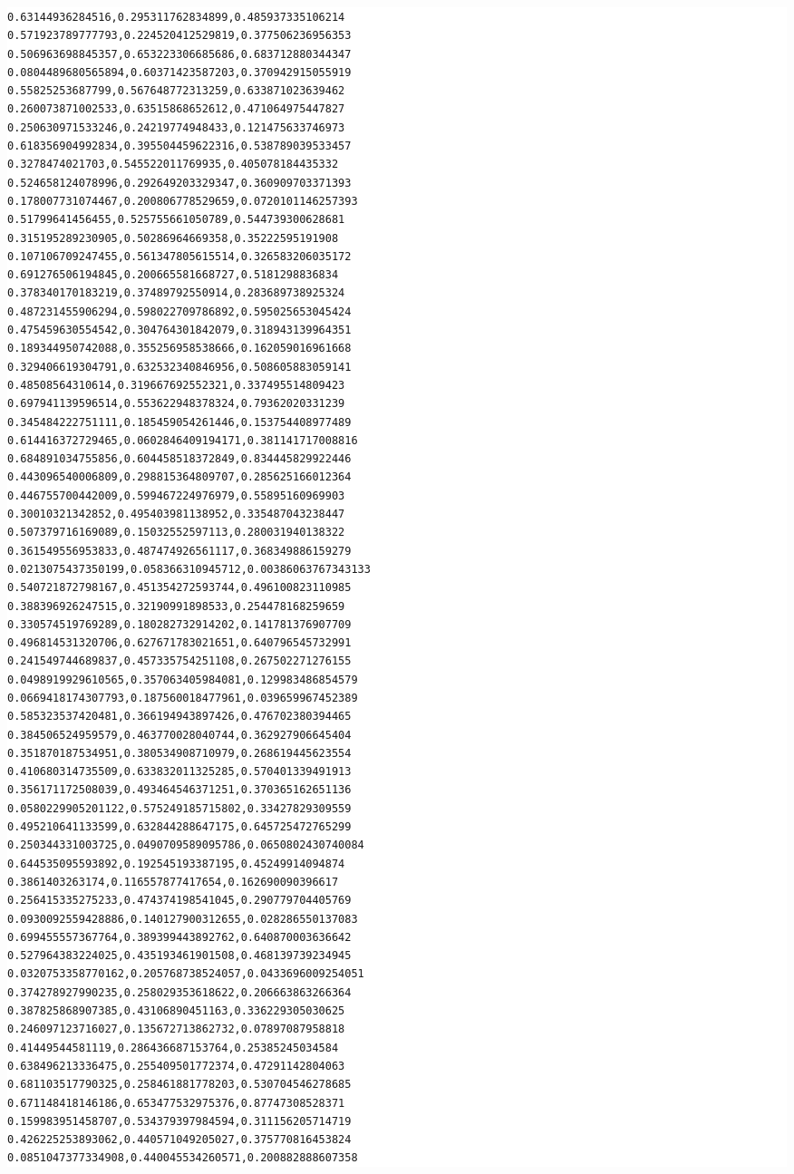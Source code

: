 ```text
0.63144936284516,0.295311762834899,0.485937335106214
0.571923789777793,0.224520412529819,0.377506236956353
0.506963698845357,0.653223306685686,0.683712880344347
0.0804489680565894,0.60371423587203,0.370942915055919
0.55825253687799,0.567648772313259,0.633871023639462
0.260073871002533,0.63515868652612,0.471064975447827
0.250630971533246,0.24219774948433,0.121475633746973
0.618356904992834,0.395504459622316,0.538789039533457
0.3278474021703,0.545522011769935,0.405078184435332
0.524658124078996,0.292649203329347,0.360909703371393
0.178007731074467,0.200806778529659,0.0720101146257393
0.51799641456455,0.525755661050789,0.544739300628681
0.315195289230905,0.50286964669358,0.35222595191908
0.107106709247455,0.561347805615514,0.326583206035172
0.691276506194845,0.200665581668727,0.5181298836834
0.378340170183219,0.37489792550914,0.283689738925324
0.487231455906294,0.598022709786892,0.595025653045424
0.475459630554542,0.304764301842079,0.318943139964351
0.189344950742088,0.355256958538666,0.162059016961668
0.329406619304791,0.632532340846956,0.508605883059141
0.48508564310614,0.319667692552321,0.337495514809423
0.697941139596514,0.553622948378324,0.79362020331239
0.345484222751111,0.185459054261446,0.153754408977489
0.614416372729465,0.0602846409194171,0.381141717008816
0.684891034755856,0.604458518372849,0.834445829922446
0.443096540006809,0.298815364809707,0.285625166012364
0.446755700442009,0.599467224976979,0.55895160969903
0.30010321342852,0.495403981138952,0.335487043238447
0.507379716169089,0.15032552597113,0.280031940138322
0.361549556953833,0.487474926561117,0.368349886159279
0.0213075437350199,0.058366310945712,0.00386063767343133
0.540721872798167,0.451354272593744,0.496100823110985
0.388396926247515,0.32190991898533,0.254478168259659
0.330574519769289,0.180282732914202,0.141781376907709
0.496814531320706,0.627671783021651,0.640796545732991
0.241549744689837,0.457335754251108,0.267502271276155
0.0498919929610565,0.357063405984081,0.129983486854579
0.0669418174307793,0.187560018477961,0.039659967452389
0.585323537420481,0.366194943897426,0.476702380394465
0.384506524959579,0.463770028040744,0.362927906645404
0.351870187534951,0.380534908710979,0.268619445623554
0.410680314735509,0.633832011325285,0.570401339491913
0.356171172508039,0.493464546371251,0.370365162651136
0.0580229905201122,0.575249185715802,0.33427829309559
0.495210641133599,0.632844288647175,0.645725472765299
0.250344331003725,0.0490709589095786,0.0650802430740084
0.644535095593892,0.192545193387195,0.45249914094874
0.3861403263174,0.116557877417654,0.162690090396617
0.256415335275233,0.474374198541045,0.290779704405769
0.0930092559428886,0.140127900312655,0.028286550137083
0.699455557367764,0.389399443892762,0.640870003636642
0.527964383224025,0.435193461901508,0.468139739234945
0.0320753358770162,0.205768738524057,0.0433696009254051
0.374278927990235,0.258029353618622,0.206663863266364
0.387825868907385,0.43106890451163,0.336229305030625
0.246097123716027,0.135672713862732,0.07897087958818
0.41449544581119,0.286436687153764,0.25385245034584
0.638496213336475,0.255409501772374,0.47291142804063
0.681103517790325,0.258461881778203,0.530704546278685
0.671148418146186,0.653477532975376,0.87747308528371
0.159983951458707,0.534379397984594,0.311156205714719
0.426225253893062,0.440571049205027,0.375770816453824
0.0851047377334908,0.440045534260571,0.200882888607358
```